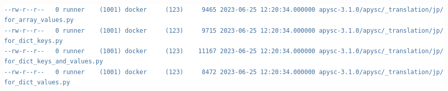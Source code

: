 ```diff
--rw-r--r--   0 runner    (1001) docker     (123)     9465 2023-06-25 12:20:34.000000 apysc-3.1.0/apysc/_translation/jp/for_array_values.py
--rw-r--r--   0 runner    (1001) docker     (123)     9715 2023-06-25 12:20:34.000000 apysc-3.1.0/apysc/_translation/jp/for_dict_keys.py
--rw-r--r--   0 runner    (1001) docker     (123)    11167 2023-06-25 12:20:34.000000 apysc-3.1.0/apysc/_translation/jp/for_dict_keys_and_values.py
--rw-r--r--   0 runner    (1001) docker     (123)     8472 2023-06-25 12:20:34.000000 apysc-3.1.0/apysc/_translation/jp/for_dict_values.py
